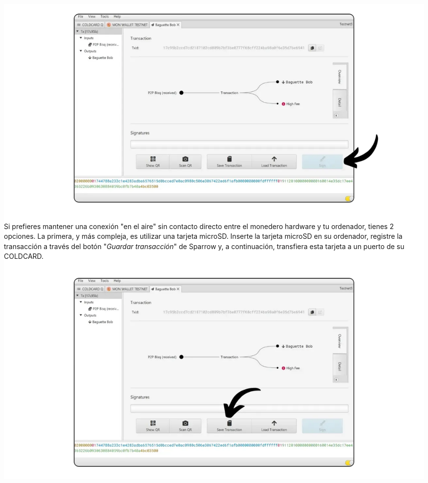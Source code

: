 ![CCQ](assets/fr/072.webp)

Si prefieres mantener una conexión "en el aire" sin contacto directo entre el monedero hardware y tu ordenador, tienes 2 opciones. La primera, y más compleja, es utilizar una tarjeta microSD. Inserte la tarjeta microSD en su ordenador, registre la transacción a través del botón "*Guardar transacción*" de Sparrow y, a continuación, transfiera esta tarjeta a un puerto de su COLDCARD.

![CCQ](assets/fr/073.webp)
